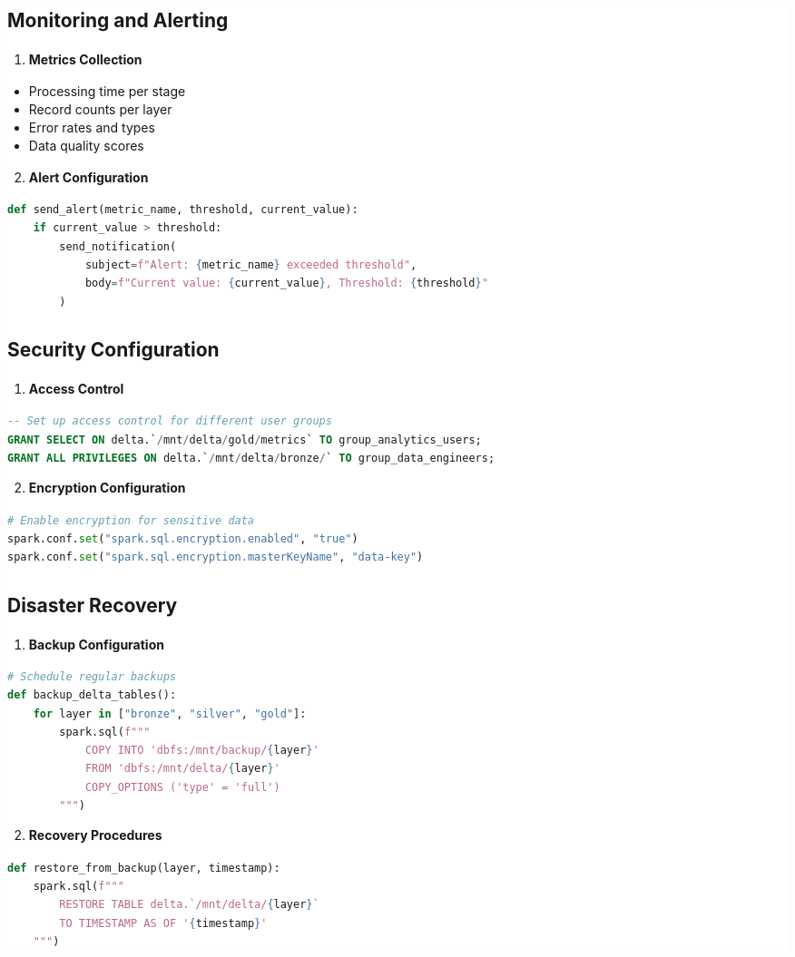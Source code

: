 ## Monitoring and Alerting

1. **Metrics Collection**
- Processing time per stage
- Record counts per layer
- Error rates and types
- Data quality scores

2. **Alert Configuration**
```python
def send_alert(metric_name, threshold, current_value):
    if current_value > threshold:
        send_notification(
            subject=f"Alert: {metric_name} exceeded threshold",
            body=f"Current value: {current_value}, Threshold: {threshold}"
        )
```

## Security Configuration

1. **Access Control**
```sql
-- Set up access control for different user groups
GRANT SELECT ON delta.`/mnt/delta/gold/metrics` TO group_analytics_users;
GRANT ALL PRIVILEGES ON delta.`/mnt/delta/bronze/` TO group_data_engineers;
```

2. **Encryption Configuration**
```python
# Enable encryption for sensitive data
spark.conf.set("spark.sql.encryption.enabled", "true")
spark.conf.set("spark.sql.encryption.masterKeyName", "data-key")
```

## Disaster Recovery

1. **Backup Configuration**
```python
# Schedule regular backups
def backup_delta_tables():
    for layer in ["bronze", "silver", "gold"]:
        spark.sql(f"""
            COPY INTO 'dbfs:/mnt/backup/{layer}'
            FROM 'dbfs:/mnt/delta/{layer}'
            COPY_OPTIONS ('type' = 'full')
        """)
```

2. **Recovery Procedures**
```python
def restore_from_backup(layer, timestamp):
    spark.sql(f"""
        RESTORE TABLE delta.`/mnt/delta/{layer}`
        TO TIMESTAMP AS OF '{timestamp}'
    """)
```

